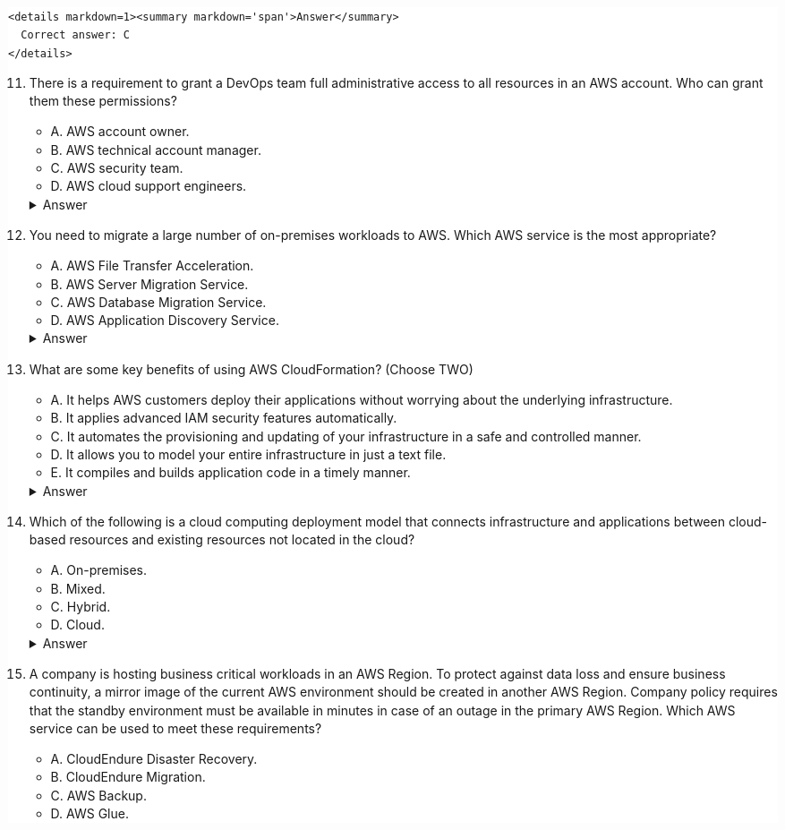     <details markdown=1><summary markdown='span'>Answer</summary>
      Correct answer: C
    </details>

11. There is a requirement to grant a DevOps team full administrative access to all resources in an AWS account. Who can grant them these permissions?
    - A. AWS account owner.
    - B. AWS technical account manager.
    - C. AWS security team.
    - D. AWS cloud support engineers.

    <details markdown=1><summary markdown='span'>Answer</summary>
      Correct answer: A
    </details>

12. You need to migrate a large number of on-premises workloads to AWS. Which AWS service is the most appropriate?
    - A. AWS File Transfer Acceleration.
    - B. AWS Server Migration Service.
    - C. AWS Database Migration Service.
    - D. AWS Application Discovery Service.

    <details markdown=1><summary markdown='span'>Answer</summary>
      Correct answer: B
    </details>

13. What are some key benefits of using AWS CloudFormation? (Choose TWO)
    - A. It helps AWS customers deploy their applications without worrying about the underlying infrastructure.
    - B. It applies advanced IAM security features automatically.
    - C. It automates the provisioning and updating of your infrastructure in a safe and controlled manner.
    - D. It allows you to model your entire infrastructure in just a text file.
    - E. It compiles and builds application code in a timely manner.

    <details markdown=1><summary markdown='span'>Answer</summary>
      Correct answer: C, D
    </details>

14. Which of the following is a cloud computing deployment model that connects infrastructure and applications between cloud-based resources and existing resources not located in the cloud?
    - A. On-premises.
    - B. Mixed.
    - C. Hybrid.
    - D. Cloud.

    <details markdown=1><summary markdown='span'>Answer</summary>
      Correct answer: C
    </details>

15. A company is hosting business critical workloads in an AWS Region. To protect against data loss and ensure business continuity, a mirror image of the current AWS environment should be created in another AWS Region. Company policy requires that the standby environment must be available in minutes in case of an outage in the primary AWS Region. Which AWS service can be used to meet these requirements?
    - A. CloudEndure Disaster Recovery.
    - B. CloudEndure Migration.
    - C. AWS Backup.
    - D. AWS Glue.
